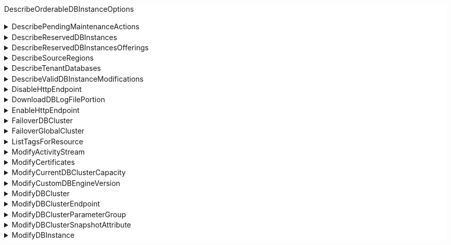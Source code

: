 DescribeOrderableDBInstanceOptions
</summary></details>
<details><summary>
DescribePendingMaintenanceActions
</summary></details>
<details><summary>
DescribeReservedDBInstances
</summary></details>
<details><summary>
DescribeReservedDBInstancesOfferings
</summary></details>
<details><summary>
DescribeSourceRegions
</summary></details>
<details><summary>
DescribeTenantDatabases
</summary></details>
<details><summary>
DescribeValidDBInstanceModifications
</summary></details>
<details><summary>
DisableHttpEndpoint
</summary></details>
<details><summary>
DownloadDBLogFilePortion
</summary></details>
<details><summary>
EnableHttpEndpoint
</summary></details>
<details><summary>
FailoverDBCluster
</summary></details>
<details><summary>
FailoverGlobalCluster
</summary></details>
<details><summary>
ListTagsForResource
</summary></details>
<details><summary>
ModifyActivityStream
</summary></details>
<details><summary>
ModifyCertificates
</summary></details>
<details><summary>
ModifyCurrentDBClusterCapacity
</summary></details>
<details><summary>
ModifyCustomDBEngineVersion
</summary></details>
<details><summary>
ModifyDBCluster
</summary></details>
<details><summary>
ModifyDBClusterEndpoint
</summary></details>
<details><summary>
ModifyDBClusterParameterGroup
</summary></details>
<details><summary>
ModifyDBClusterSnapshotAttribute
</summary></details>
<details><summary>
ModifyDBInstance